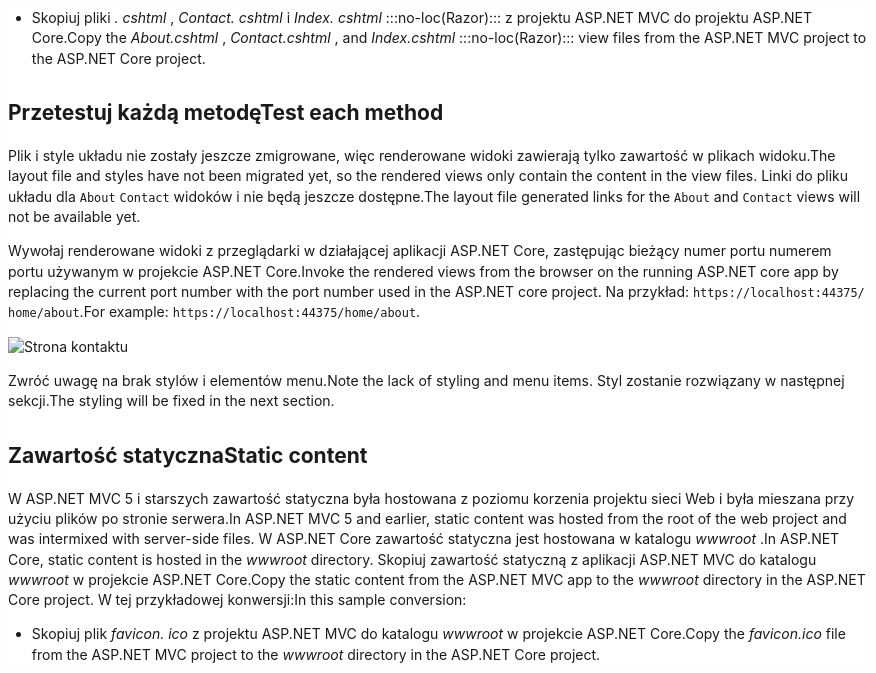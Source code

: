 * <span data-ttu-id="b585e-282">Skopiuj pliki *. cshtml* , *Contact. cshtml* i *Index. cshtml* :::no-loc(Razor)::: z projektu ASP.NET MVC do projektu ASP.NET Core.</span><span class="sxs-lookup"><span data-stu-id="b585e-282">Copy the *About.cshtml* , *Contact.cshtml* , and *Index.cshtml* :::no-loc(Razor)::: view files from the ASP.NET MVC project to the ASP.NET Core project.</span></span>

## <a name="test-each-method"></a><span data-ttu-id="b585e-283">Przetestuj każdą metodę</span><span class="sxs-lookup"><span data-stu-id="b585e-283">Test each method</span></span>

<span data-ttu-id="b585e-284">Plik i style układu nie zostały jeszcze zmigrowane, więc renderowane widoki zawierają tylko zawartość w plikach widoku.</span><span class="sxs-lookup"><span data-stu-id="b585e-284">The layout file and styles have not been migrated yet, so the rendered views only contain the content in the view files.</span></span> <span data-ttu-id="b585e-285">Linki do pliku układu dla `About` `Contact` widoków i nie będą jeszcze dostępne.</span><span class="sxs-lookup"><span data-stu-id="b585e-285">The layout file generated links for the `About` and `Contact` views will not be available yet.</span></span>

<span data-ttu-id="b585e-286">Wywołaj renderowane widoki z przeglądarki w działającej aplikacji ASP.NET Core, zastępując bieżący numer portu numerem portu używanym w projekcie ASP.NET Core.</span><span class="sxs-lookup"><span data-stu-id="b585e-286">Invoke the rendered views from the browser on the running ASP.NET core app by replacing the current port number with the port number used in the ASP.NET core project.</span></span> <span data-ttu-id="b585e-287">Na przykład: `https://localhost:44375/home/about`.</span><span class="sxs-lookup"><span data-stu-id="b585e-287">For example: `https://localhost:44375/home/about`.</span></span>

![Strona kontaktu](mvc/_static/contact-page.png)

<span data-ttu-id="b585e-289">Zwróć uwagę na brak stylów i elementów menu.</span><span class="sxs-lookup"><span data-stu-id="b585e-289">Note the lack of styling and menu items.</span></span> <span data-ttu-id="b585e-290">Styl zostanie rozwiązany w następnej sekcji.</span><span class="sxs-lookup"><span data-stu-id="b585e-290">The styling will be fixed in the next section.</span></span>

## <a name="static-content"></a><span data-ttu-id="b585e-291">Zawartość statyczna</span><span class="sxs-lookup"><span data-stu-id="b585e-291">Static content</span></span>

<span data-ttu-id="b585e-292">W ASP.NET MVC 5 i starszych zawartość statyczna była hostowana z poziomu korzenia projektu sieci Web i była mieszana przy użyciu plików po stronie serwera.</span><span class="sxs-lookup"><span data-stu-id="b585e-292">In ASP.NET MVC 5 and earlier, static content was hosted from the root of the web project and was intermixed with server-side files.</span></span> <span data-ttu-id="b585e-293">W ASP.NET Core zawartość statyczna jest hostowana w katalogu *wwwroot* .</span><span class="sxs-lookup"><span data-stu-id="b585e-293">In ASP.NET Core, static content is hosted in the *wwwroot* directory.</span></span> <span data-ttu-id="b585e-294">Skopiuj zawartość statyczną z aplikacji ASP.NET MVC do katalogu *wwwroot* w projekcie ASP.NET Core.</span><span class="sxs-lookup"><span data-stu-id="b585e-294">Copy the static content from the ASP.NET MVC app to the *wwwroot* directory in the ASP.NET Core project.</span></span> <span data-ttu-id="b585e-295">W tej przykładowej konwersji:</span><span class="sxs-lookup"><span data-stu-id="b585e-295">In this sample conversion:</span></span>

* <span data-ttu-id="b585e-296">Skopiuj plik *favicon. ico* z projektu ASP.NET MVC do katalogu *wwwroot* w projekcie ASP.NET Core.</span><span class="sxs-lookup"><span data-stu-id="b585e-296">Copy the *favicon.ico* file from the ASP.NET MVC project to the *wwwroot* directory in the ASP.NET Core project.</span></span>
